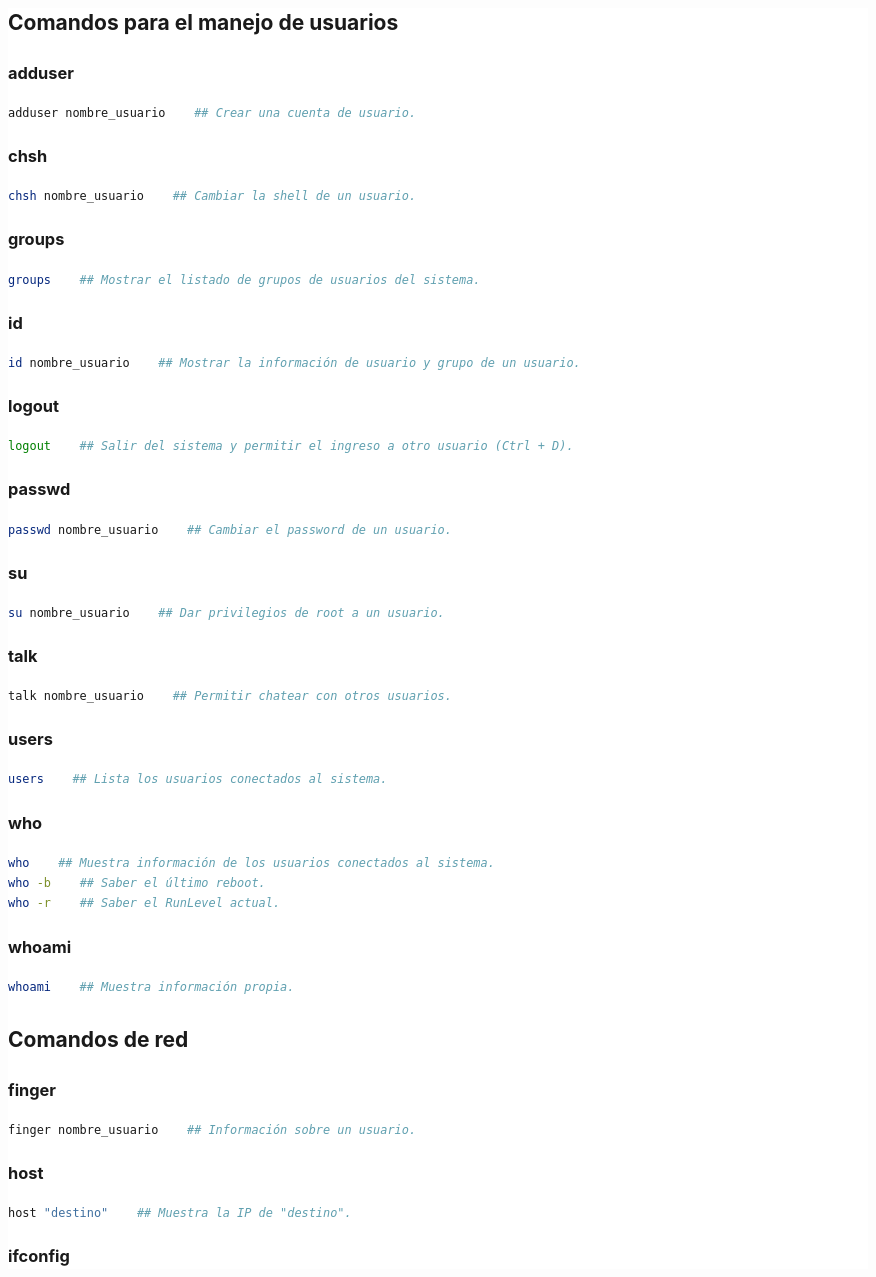 ## Comandos para el manejo de usuarios
### adduser
```bash
adduser nombre_usuario    ## Crear una cuenta de usuario.
```
### chsh
```bash
chsh nombre_usuario    ## Cambiar la shell de un usuario.
```
### groups
```bash
groups    ## Mostrar el listado de grupos de usuarios del sistema.
```
### id
```bash
id nombre_usuario    ## Mostrar la información de usuario y grupo de un usuario.
```
### logout
```bash
logout    ## Salir del sistema y permitir el ingreso a otro usuario (Ctrl + D).
```
### passwd
```bash
passwd nombre_usuario    ## Cambiar el password de un usuario.
```
### su
```bash
su nombre_usuario    ## Dar privilegios de root a un usuario.
```
### talk
```bash
talk nombre_usuario    ## Permitir chatear con otros usuarios.
```
### users
```bash
users    ## Lista los usuarios conectados al sistema.
```
### who
```bash
who    ## Muestra información de los usuarios conectados al sistema.
who -b    ## Saber el último reboot.
who -r    ## Saber el RunLevel actual.
```
### whoami
```bash
whoami    ## Muestra información propia.
```
## Comandos de red
### finger
```bash
finger nombre_usuario    ## Información sobre un usuario.
```
### host
```bash
host "destino"    ## Muestra la IP de "destino".
```
### ifconfig